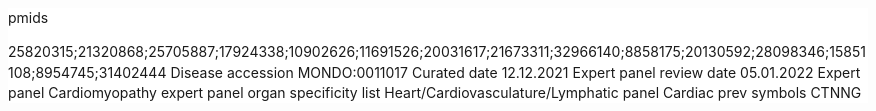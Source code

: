 pmids
</td>
<td style="text-align:left;">
25820315;21320868;25705887;17924338;10902626;11691526;20031617;21673311;32966140;8858175;20130592;28098346;15851108;8954745;31402444
</td>
</tr>
<tr>
<td style="text-align:left;width: 6cm; ">
Disease accession
</td>
<td style="text-align:left;">
MONDO:0011017
</td>
</tr>
<tr>
<td style="text-align:left;width: 6cm; ">
Curated date
</td>
<td style="text-align:left;">
12.12.2021
</td>
</tr>
<tr>
<td style="text-align:left;width: 6cm; ">
Expert panel review date
</td>
<td style="text-align:left;">
05.01.2022
</td>
</tr>
<tr>
<td style="text-align:left;width: 6cm; ">
Expert panel
</td>
<td style="text-align:left;">
Cardiomyopathy expert panel
</td>
</tr>
<tr>
<td style="text-align:left;width: 6cm; ">
organ specificity list
</td>
<td style="text-align:left;">
Heart/Cardiovasculature/Lymphatic
</td>
</tr>
<tr>
<td style="text-align:left;width: 6cm; ">
panel
</td>
<td style="text-align:left;">
Cardiac
</td>
</tr>
<tr>
<td style="text-align:left;width: 6cm; ">
prev symbols
</td>
<td style="text-align:left;">
CTNNG
</td>
</tr>
<tr>
